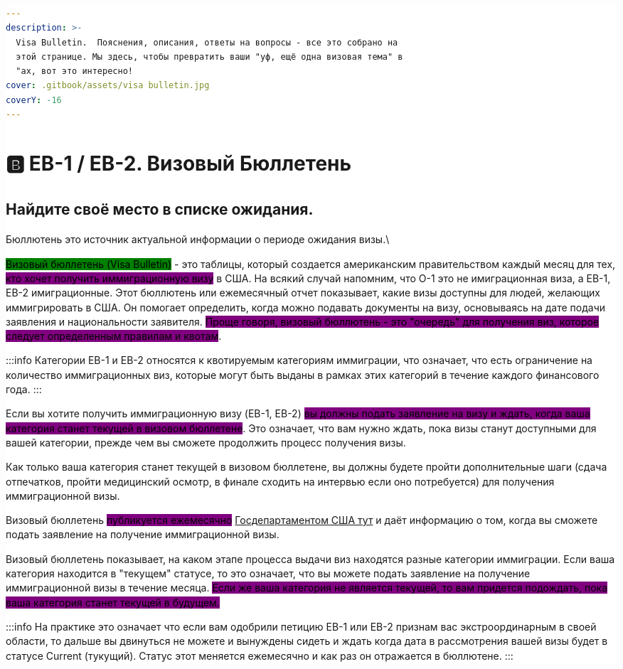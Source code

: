 ```yaml
---
description: >-
  Visa Bulletin.  Пояснения, описания, ответы на вопросы - все это собрано на
  этой странице. Мы здесь, чтобы превратить ваши "уф, ещё одна визовая тема" в
  "ах, вот это интересно!
cover: .gitbook/assets/visa bulletin.jpg
coverY: -16
---
```


# 🅱 EB-1 / EB-2. Визовый Бюллетень

## **Найдите своё место в списке ожидания.**&#x20;

Бюллютень это источник актуальной информации о периоде ожидания визы.\


<mark style="background-color:green;">Визовый бюллетень (Visa Bulletin)</mark> - это таблицы, который создается американским правительством каждый месяц для тех, <mark style="background-color:purple;">кто хочет получить иммиграционную визу</mark> в США. На всякий случай напомним, что O-1 это не имиграционная виза, а EB-1, EB-2 имиграционные. Этот бюллютень или ежемесячный отчет показывает, какие визы доступны для людей, желающих иммигрировать в США. Он помогает определить, когда можно подавать документы на визу, основываясь на дате подачи заявления и национальности заявителя. <mark style="background-color:purple;">Проще говоря, визовый бюллютень - это "очередь" для получения виз, которое следует определенным правилам и квотам</mark>.

:::info
Категории EB-1 и EB-2 относятся к квотируемым категориям иммиграции, что означает, что есть ограничение на количество иммиграционных виз, которые могут быть выданы в рамках этих категорий в течение каждого финансового года.
:::

Если вы хотите получить иммиграционную визу (EB-1, EB-2)  <mark style="background-color:purple;">вы должны подать заявление на визу и ждать, когда ваша категория станет текущей в визовом бюллетене</mark>. Это означает, что вам нужно ждать, пока визы станут доступными для вашей категории, прежде чем вы сможете продолжить процесс получения визы.

Как только ваша категория станет текущей в визовом бюллетене, вы должны будете пройти дополнительные шаги (сдача отпечатков, пройти медицинский осмотр, в финале сходить на интервью если оно потребуется) для получения иммиграционной визы.

Визовый бюллетень <mark style="background-color:purple;">публикуется ежемесячно</mark> [Госдепартаментом США тут](https://travel.state.gov/content/travel/en/legal/visa-law0/visa-bulletin.html) и даёт информацию о том, когда вы сможете подать заявление на получение иммиграционной визы.

Визовый бюллетень показывает, на каком этапе процесса выдачи виз находятся разные категории иммиграции. Если ваша категория находится в "текущем" статусе, то это означает, что вы можете подать заявление на получение иммиграционной визы в течение месяца. <mark style="background-color:purple;">Если же ваша категория не является текущей, то вам придется подождать, пока ваша категория станет текущей в будущем.</mark>&#x20;

:::info
На практике это означает что если вам одобрили петицию EB-1 или EB-2 признам вас экстроординарным в своей области, то дальше вы двинуться не можете и вынуждены сидеть и ждать когда дата в рассмотрения вашей визы будет в статусе Сurrent (тукущий). Статус этот меняется ежемесячно и как раз он отражается в бюллютене.
:::
